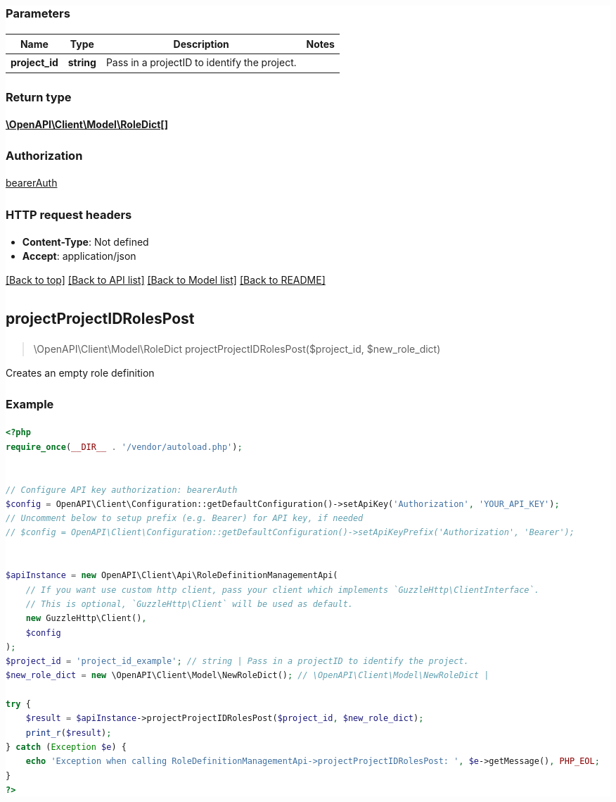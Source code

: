 ### Parameters


Name | Type | Description  | Notes
------------- | ------------- | ------------- | -------------
 **project_id** | **string**| Pass in a projectID to identify the project. |

### Return type

[**\OpenAPI\Client\Model\RoleDict[]**](../Model/RoleDict.md)

### Authorization

[bearerAuth](../../README.md#bearerAuth)

### HTTP request headers

- **Content-Type**: Not defined
- **Accept**: application/json

[[Back to top]](#) [[Back to API list]](../../README.md#documentation-for-api-endpoints)
[[Back to Model list]](../../README.md#documentation-for-models)
[[Back to README]](../../README.md)


## projectProjectIDRolesPost

> \OpenAPI\Client\Model\RoleDict projectProjectIDRolesPost($project_id, $new_role_dict)

Creates an empty role definition

### Example

```php
<?php
require_once(__DIR__ . '/vendor/autoload.php');


// Configure API key authorization: bearerAuth
$config = OpenAPI\Client\Configuration::getDefaultConfiguration()->setApiKey('Authorization', 'YOUR_API_KEY');
// Uncomment below to setup prefix (e.g. Bearer) for API key, if needed
// $config = OpenAPI\Client\Configuration::getDefaultConfiguration()->setApiKeyPrefix('Authorization', 'Bearer');


$apiInstance = new OpenAPI\Client\Api\RoleDefinitionManagementApi(
    // If you want use custom http client, pass your client which implements `GuzzleHttp\ClientInterface`.
    // This is optional, `GuzzleHttp\Client` will be used as default.
    new GuzzleHttp\Client(),
    $config
);
$project_id = 'project_id_example'; // string | Pass in a projectID to identify the project.
$new_role_dict = new \OpenAPI\Client\Model\NewRoleDict(); // \OpenAPI\Client\Model\NewRoleDict | 

try {
    $result = $apiInstance->projectProjectIDRolesPost($project_id, $new_role_dict);
    print_r($result);
} catch (Exception $e) {
    echo 'Exception when calling RoleDefinitionManagementApi->projectProjectIDRolesPost: ', $e->getMessage(), PHP_EOL;
}
?>
```
